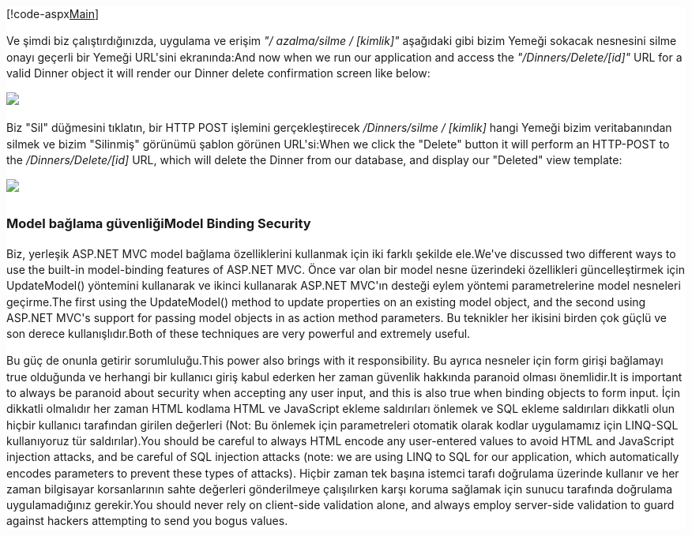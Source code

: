 [!code-aspx[Main](provide-crud-create-read-update-delete-data-form-entry-support/samples/sample31.aspx)]

<span data-ttu-id="c2aa3-339">Ve şimdi biz çalıştırdığınızda, uygulama ve erişim *"/ azalma/silme / [kimlik]"* aşağıdaki gibi bizim Yemeği sokacak nesnesini silme onayı geçerli bir Yemeği URL'sini ekranında:</span><span class="sxs-lookup"><span data-stu-id="c2aa3-339">And now when we run our application and access the *"/Dinners/Delete/[id]"* URL for a valid Dinner object it will render our Dinner delete confirmation screen like below:</span></span>

![](provide-crud-create-read-update-delete-data-form-entry-support/_static/image19.png)

<span data-ttu-id="c2aa3-340">Biz "Sil" düğmesini tıklatın, bir HTTP POST işlemini gerçekleştirecek */Dinners/silme / [kimlik]* hangi Yemeği bizim veritabanından silmek ve bizim "Silinmiş" görünümü şablon görünen URL'si:</span><span class="sxs-lookup"><span data-stu-id="c2aa3-340">When we click the "Delete" button it will perform an HTTP-POST to the */Dinners/Delete/[id]* URL, which will delete the Dinner from our database, and display our "Deleted" view template:</span></span>

![](provide-crud-create-read-update-delete-data-form-entry-support/_static/image20.png)

### <a name="model-binding-security"></a><span data-ttu-id="c2aa3-341">Model bağlama güvenliği</span><span class="sxs-lookup"><span data-stu-id="c2aa3-341">Model Binding Security</span></span>

<span data-ttu-id="c2aa3-342">Biz, yerleşik ASP.NET MVC model bağlama özelliklerini kullanmak için iki farklı şekilde ele.</span><span class="sxs-lookup"><span data-stu-id="c2aa3-342">We've discussed two different ways to use the built-in model-binding features of ASP.NET MVC.</span></span> <span data-ttu-id="c2aa3-343">Önce var olan bir model nesne üzerindeki özellikleri güncelleştirmek için UpdateModel() yöntemini kullanarak ve ikinci kullanarak ASP.NET MVC'ın desteği eylem yöntemi parametrelerine model nesneleri geçirme.</span><span class="sxs-lookup"><span data-stu-id="c2aa3-343">The first using the UpdateModel() method to update properties on an existing model object, and the second using ASP.NET MVC's support for passing model objects in as action method parameters.</span></span> <span data-ttu-id="c2aa3-344">Bu teknikler her ikisini birden çok güçlü ve son derece kullanışlıdır.</span><span class="sxs-lookup"><span data-stu-id="c2aa3-344">Both of these techniques are very powerful and extremely useful.</span></span>

<span data-ttu-id="c2aa3-345">Bu güç de onunla getirir sorumluluğu.</span><span class="sxs-lookup"><span data-stu-id="c2aa3-345">This power also brings with it responsibility.</span></span> <span data-ttu-id="c2aa3-346">Bu ayrıca nesneler için form girişi bağlamayı true olduğunda ve herhangi bir kullanıcı giriş kabul ederken her zaman güvenlik hakkında paranoid olması önemlidir.</span><span class="sxs-lookup"><span data-stu-id="c2aa3-346">It is important to always be paranoid about security when accepting any user input, and this is also true when binding objects to form input.</span></span> <span data-ttu-id="c2aa3-347">İçin dikkatli olmalıdır her zaman HTML kodlama HTML ve JavaScript ekleme saldırıları önlemek ve SQL ekleme saldırıları dikkatli olun hiçbir kullanıcı tarafından girilen değerleri (Not: Bu önlemek için parametreleri otomatik olarak kodlar uygulamamız için LINQ-SQL kullanıyoruz tür saldırılar).</span><span class="sxs-lookup"><span data-stu-id="c2aa3-347">You should be careful to always HTML encode any user-entered values to avoid HTML and JavaScript injection attacks, and be careful of SQL injection attacks (note: we are using LINQ to SQL for our application, which automatically encodes parameters to prevent these types of attacks).</span></span> <span data-ttu-id="c2aa3-348">Hiçbir zaman tek başına istemci tarafı doğrulama üzerinde kullanır ve her zaman bilgisayar korsanlarının sahte değerleri gönderilmeye çalışılırken karşı koruma sağlamak için sunucu tarafında doğrulama uygulamadığınız gerekir.</span><span class="sxs-lookup"><span data-stu-id="c2aa3-348">You should never rely on client-side validation alone, and always employ server-side validation to guard against hackers attempting to send you bogus values.</span></span>
